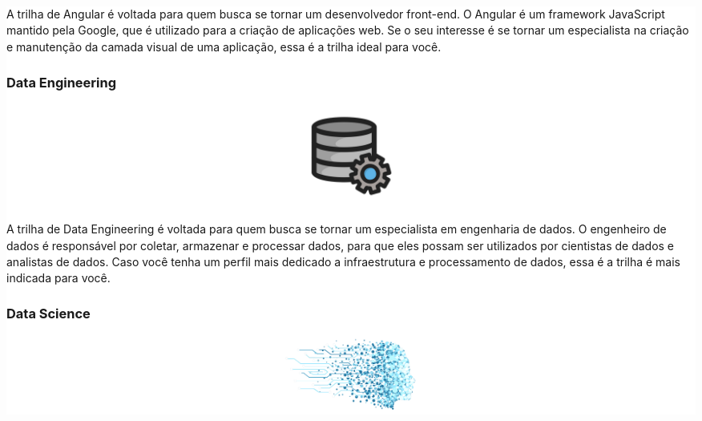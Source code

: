 A trilha de Angular é voltada para quem busca se tornar um desenvolvedor front-end. O Angular é um framework JavaScript mantido pela Google, que é utilizado para a criação de aplicações web. Se o seu interesse é se tornar um especialista na criação e manutenção da camada visual de uma aplicação, essa é a trilha ideal para você.

### Data Engineering

<p align="center">
  <img src="./img/data_engineering.png" width="125">
</p>

A trilha de Data Engineering é voltada para quem busca se tornar um especialista em engenharia de dados. O engenheiro de dados é responsável por coletar, armazenar e processar dados, para que eles possam ser utilizados por cientistas de dados e analistas de dados. Caso você tenha um perfil mais dedicado a infraestrutura e processamento de dados, essa é a trilha é mais indicada para você.

### Data Science

<p align="center">
  <img src="./img/data_science.png" width="200">
</p>
